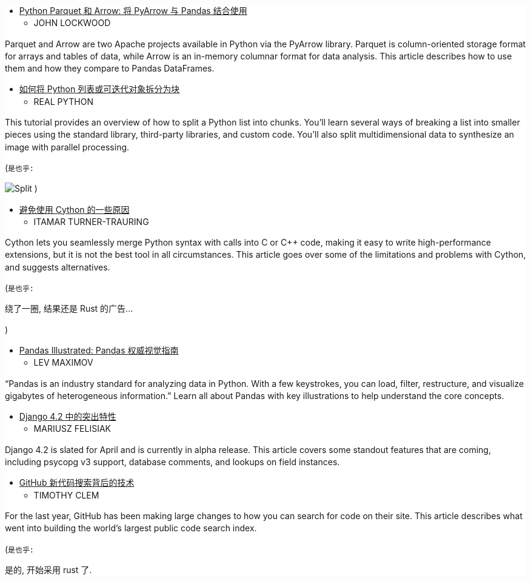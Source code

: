 - [Python Parquet 和 Arrow: 将 PyArrow 与 Pandas 结合使用](https://pycoders.com/link/10343/web)
    + JOHN LOCKWOOD

Parquet and Arrow are two Apache projects available in Python via the PyArrow library. Parquet is column-oriented storage format for arrays and tables of data, while Arrow is an in-memory columnar format for data analysis. This article describes how to use them and how they compare to Pandas DataFrames.

- [如何将 Python 列表或可迭代对象拆分为块](https://pycoders.com/link/10350/web)
    + REAL PYTHON

This tutorial provides an overview of how to split a Python list into chunks. You’ll learn several ways of breaking a list into smaller pieces using the standard library, third-party libraries, and custom code. You’ll also split multidimensional data to synthesize an image with parallel processing.


(`是也乎:`


![Split](https://ipic.zoomquiet.top/2023-02-15-zshot%202023-02-15%2010.10.52.jpg)
)


- [避免使用 Cython 的一些原因](https://pycoders.com/link/10341/web)
    + ITAMAR TURNER-TRAURING

Cython lets you seamlessly merge Python syntax with calls into C or C++ code, making it easy to write high-performance extensions, but it is not the best tool in all circumstances. This article goes over some of the limitations and problems with Cython, and suggests alternatives.

(`是也乎:`

绕了一圈, 结果还是 Rust 的广告...

)


- [Pandas Illustrated: Pandas 权威视觉指南](https://pycoders.com/link/10325/web)
    + LEV MAXIMOV

“Pandas is an industry standard for analyzing data in Python. With a few keystrokes, you can load, filter, restructure, and visualize gigabytes of heterogeneous information.” Learn all about Pandas with key illustrations to help understand the core concepts.

- [Django 4.2 中的突出特性](https://pycoders.com/link/10348/web)
    + MARIUSZ FELISIAK

Django 4.2 is slated for April and is currently in alpha release. This article covers some standout features that are coming, including psycopg v3 support, database comments, and lookups on field instances.

- [GitHub 新代码搜索背后的技术](https://pycoders.com/link/10330/web)
    + TIMOTHY CLEM

For the last year, GitHub has been making large changes to how you can search for code on their site. This article describes what went into building the world’s largest public code search index.


(`是也乎:`

是的, 开始采用 rust 了.
